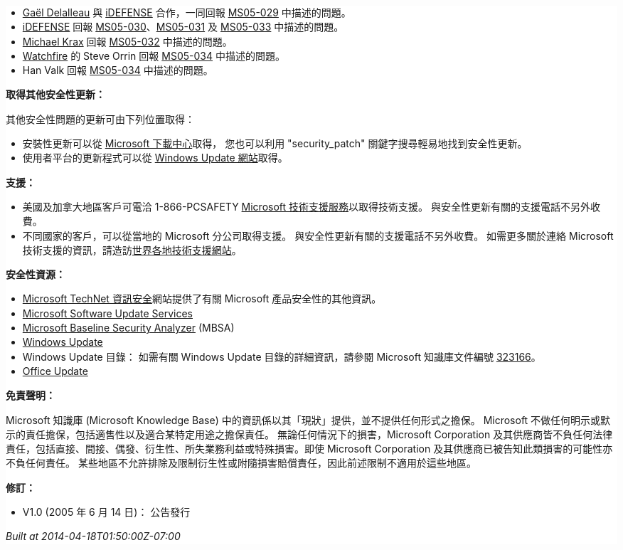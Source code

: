 -   [Gaël Delalleau](mailto:gael.delalleau+moz@m4x.org) 與 [iDEFENSE](https://www.idefense.com/) 合作，一同回報 [MS05-029](https://technet.microsoft.com/security/bulletin/ms05-029) 中描述的問題。  
-   [iDEFENSE](https://www.idefense.com/) 回報 [MS05-030](https://technet.microsoft.com/security/bulletin/ms05-030)、[MS05-031](https://technet.microsoft.com/security/bulletin/ms05-031) 及 [MS05-033](https://technet.microsoft.com/security/bulletin/ms05-033) 中描述的問題。  
-   [Michael Krax](https://www.mikx.de/) 回報 [MS05-032](https://technet.microsoft.com/security/bulletin/ms05-032) 中描述的問題。  
-   [Watchfire](https://www.watchfire.com/) 的 Steve Orrin 回報 [MS05-034](https://technet.microsoft.com/security/bulletin/ms05-034) 中描述的問題。  
-   Han Valk 回報 [MS05-034](https://technet.microsoft.com/security/bulletin/ms05-034) 中描述的問題。
  
**取得其他安全性更新：**
  
其他安全性問題的更新可由下列位置取得：
  
-   安裝性更新可以從 [Microsoft 下載中心](https://www.microsoft.com/taiwan/download/)取得， 您也可以利用 "security\_patch" 關鍵字搜尋輕易地找到安全性更新。  
-   使用者平台的更新程式可以從 [Windows Update 網站](https://go.microsoft.com/fwlink/?linkid=21130)取得。
  
**支援：**
  
-   美國及加拿大地區客戶可電洽 1-866-PCSAFETY [Microsoft 技術支援服務](https://go.microsoft.com/fwlink/?linkid=21131)以取得技術支援。 與安全性更新有關的支援電話不另外收費。  
-   不同國家的客戶，可以從當地的 Microsoft 分公司取得支援。 與安全性更新有關的支援電話不另外收費。 如需更多關於連絡 Microsoft 技術支援的資訊，請造訪[世界各地技術支援網站](https://go.microsoft.com/fwlink/?linkid=21155)。
  
**安全性資源：**
  
-   [Microsoft TechNet 資訊安全](https://www.microsoft.com/taiwan/technet/security/default.mspx)網站提供了有關 Microsoft 產品安全性的其他資訊。  
-   [Microsoft Software Update Services](https://www.microsoft.com/taiwan/windowsserversystem/sus/default.mspx)  
-   [Microsoft Baseline Security Analyzer](https://go.microsoft.com/fwlink/?linkid=21134) (MBSA)  
-   [Windows Update](https://go.microsoft.com/fwlink/?linkid=21130)  
-   Windows Update 目錄： 如需有關 Windows Update 目錄的詳細資訊，請參閱 Microsoft 知識庫文件編號 [323166](https://support.microsoft.com/default.aspx?scid=kb;en-us;323166)。  
-   [Office Update](https://go.microsoft.com/fwlink/?linkid=21135)
  
**免責聲明：**
  
Microsoft 知識庫 (Microsoft Knowledge Base) 中的資訊係以其「現狀」提供，並不提供任何形式之擔保。 Microsoft 不做任何明示或默示的責任擔保，包括適售性以及適合某特定用途之擔保責任。 無論任何情況下的損害，Microsoft Corporation 及其供應商皆不負任何法律責任，包括直接、間接、偶發、衍生性、所失業務利益或特殊損害。即使 Microsoft Corporation 及其供應商已被告知此類損害的可能性亦不負任何責任。 某些地區不允許排除及限制衍生性或附隨損害賠償責任，因此前述限制不適用於這些地區。
  
**修訂：**
  
-   V1.0 (2005 年 6 月 14 日)： 公告發行
  
*Built at 2014-04-18T01:50:00Z-07:00*
